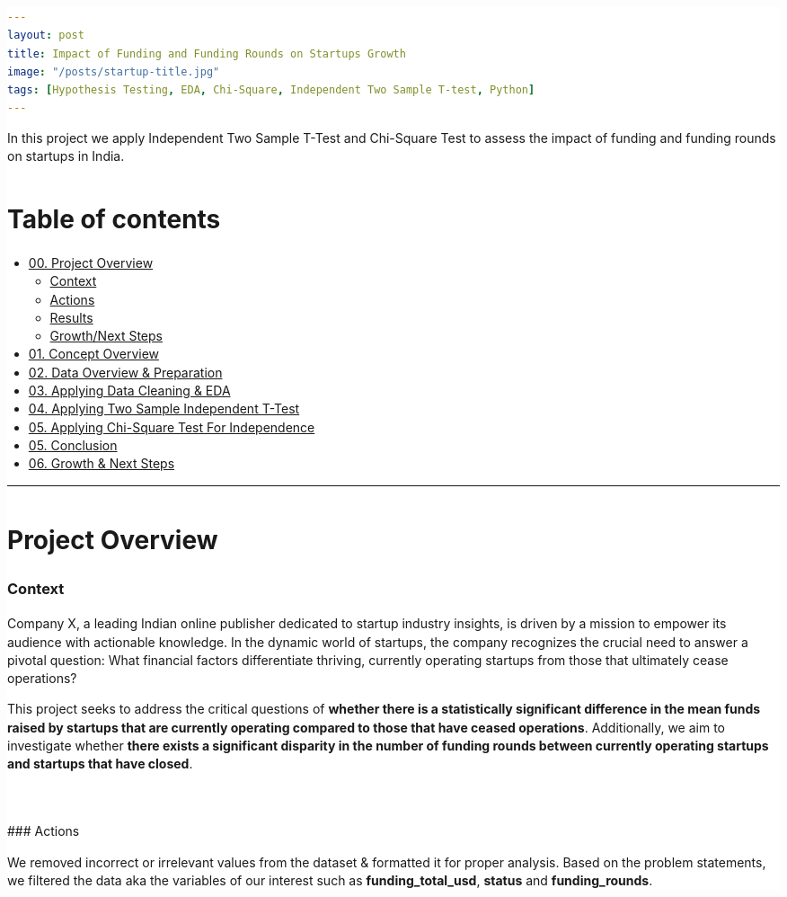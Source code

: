 ```yaml
---
layout: post
title: Impact of Funding and Funding Rounds on Startups Growth
image: "/posts/startup-title.jpg"
tags: [Hypothesis Testing, EDA, Chi-Square, Independent Two Sample T-test, Python]
---
```


In this project we apply Independent Two Sample T-Test and Chi-Square Test to assess the impact of funding and funding rounds on startups in India.

# Table of contents

- [00. Project Overview](#overview-main)
    - [Context](#overview-context)
    - [Actions](#overview-actions)
    - [Results](#overview-results)
    - [Growth/Next Steps](#overview-growth)
- [01. Concept Overview](#concept-overview)
- [02. Data Overview & Preparation](#data-overview)
- [03. Applying Data Cleaning & EDA](#data-EDA)
- [04. Applying Two Sample Independent T-Test](#Independent-2Sample-application)
- [05. Applying Chi-Square Test For Independence](#chi-square-application)
- [05. Conclusion](#conclusion)
- [06. Growth & Next Steps](#growth)

___

# Project Overview  <a name="overview-main"></a>

### Context <a name="overview-context"></a>

Company X, a leading Indian online publisher dedicated to startup industry insights, is driven by a mission to empower its audience with actionable knowledge. In the dynamic world of startups, the company recognizes the crucial need to answer a pivotal question: What financial factors differentiate thriving, currently operating startups from those that ultimately cease operations?

This project seeks to address the critical questions of **whether there is a statistically significant difference in the mean funds raised by startups that are currently operating compared to those that have ceased operations**. Additionally, we aim to investigate whether **there exists a significant disparity in the number of funding rounds between currently operating startups and startups that have closed**.

<br>
<br>
### Actions <a name="overview-actions"></a>

We removed incorrect or irrelevant values from the dataset & formatted it for proper analysis. Based on the problem statements, we filtered the data aka the variables of our interest such as **funding_total_usd**, **status** and **funding_rounds**.
